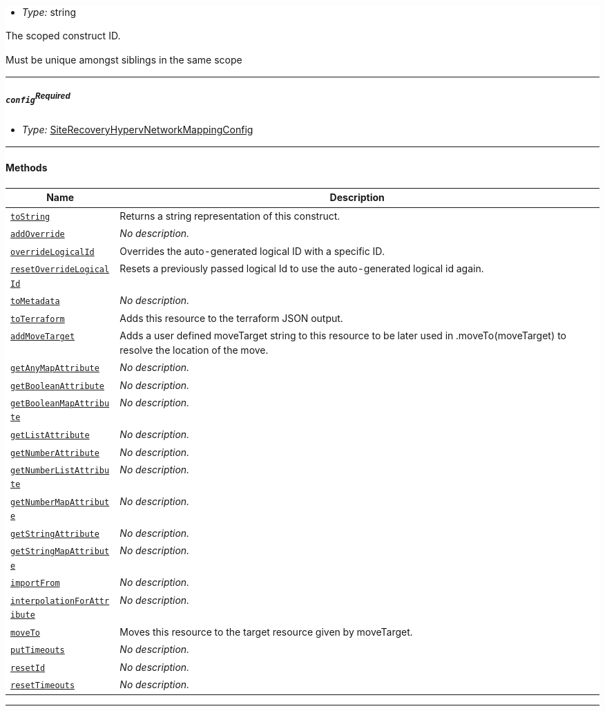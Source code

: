 - *Type:* string

The scoped construct ID.

Must be unique amongst siblings in the same scope

---

##### `config`<sup>Required</sup> <a name="config" id="@cdktf/provider-azurerm.siteRecoveryHypervNetworkMapping.SiteRecoveryHypervNetworkMapping.Initializer.parameter.config"></a>

- *Type:* <a href="#@cdktf/provider-azurerm.siteRecoveryHypervNetworkMapping.SiteRecoveryHypervNetworkMappingConfig">SiteRecoveryHypervNetworkMappingConfig</a>

---

#### Methods <a name="Methods" id="Methods"></a>

| **Name** | **Description** |
| --- | --- |
| <code><a href="#@cdktf/provider-azurerm.siteRecoveryHypervNetworkMapping.SiteRecoveryHypervNetworkMapping.toString">toString</a></code> | Returns a string representation of this construct. |
| <code><a href="#@cdktf/provider-azurerm.siteRecoveryHypervNetworkMapping.SiteRecoveryHypervNetworkMapping.addOverride">addOverride</a></code> | *No description.* |
| <code><a href="#@cdktf/provider-azurerm.siteRecoveryHypervNetworkMapping.SiteRecoveryHypervNetworkMapping.overrideLogicalId">overrideLogicalId</a></code> | Overrides the auto-generated logical ID with a specific ID. |
| <code><a href="#@cdktf/provider-azurerm.siteRecoveryHypervNetworkMapping.SiteRecoveryHypervNetworkMapping.resetOverrideLogicalId">resetOverrideLogicalId</a></code> | Resets a previously passed logical Id to use the auto-generated logical id again. |
| <code><a href="#@cdktf/provider-azurerm.siteRecoveryHypervNetworkMapping.SiteRecoveryHypervNetworkMapping.toMetadata">toMetadata</a></code> | *No description.* |
| <code><a href="#@cdktf/provider-azurerm.siteRecoveryHypervNetworkMapping.SiteRecoveryHypervNetworkMapping.toTerraform">toTerraform</a></code> | Adds this resource to the terraform JSON output. |
| <code><a href="#@cdktf/provider-azurerm.siteRecoveryHypervNetworkMapping.SiteRecoveryHypervNetworkMapping.addMoveTarget">addMoveTarget</a></code> | Adds a user defined moveTarget string to this resource to be later used in .moveTo(moveTarget) to resolve the location of the move. |
| <code><a href="#@cdktf/provider-azurerm.siteRecoveryHypervNetworkMapping.SiteRecoveryHypervNetworkMapping.getAnyMapAttribute">getAnyMapAttribute</a></code> | *No description.* |
| <code><a href="#@cdktf/provider-azurerm.siteRecoveryHypervNetworkMapping.SiteRecoveryHypervNetworkMapping.getBooleanAttribute">getBooleanAttribute</a></code> | *No description.* |
| <code><a href="#@cdktf/provider-azurerm.siteRecoveryHypervNetworkMapping.SiteRecoveryHypervNetworkMapping.getBooleanMapAttribute">getBooleanMapAttribute</a></code> | *No description.* |
| <code><a href="#@cdktf/provider-azurerm.siteRecoveryHypervNetworkMapping.SiteRecoveryHypervNetworkMapping.getListAttribute">getListAttribute</a></code> | *No description.* |
| <code><a href="#@cdktf/provider-azurerm.siteRecoveryHypervNetworkMapping.SiteRecoveryHypervNetworkMapping.getNumberAttribute">getNumberAttribute</a></code> | *No description.* |
| <code><a href="#@cdktf/provider-azurerm.siteRecoveryHypervNetworkMapping.SiteRecoveryHypervNetworkMapping.getNumberListAttribute">getNumberListAttribute</a></code> | *No description.* |
| <code><a href="#@cdktf/provider-azurerm.siteRecoveryHypervNetworkMapping.SiteRecoveryHypervNetworkMapping.getNumberMapAttribute">getNumberMapAttribute</a></code> | *No description.* |
| <code><a href="#@cdktf/provider-azurerm.siteRecoveryHypervNetworkMapping.SiteRecoveryHypervNetworkMapping.getStringAttribute">getStringAttribute</a></code> | *No description.* |
| <code><a href="#@cdktf/provider-azurerm.siteRecoveryHypervNetworkMapping.SiteRecoveryHypervNetworkMapping.getStringMapAttribute">getStringMapAttribute</a></code> | *No description.* |
| <code><a href="#@cdktf/provider-azurerm.siteRecoveryHypervNetworkMapping.SiteRecoveryHypervNetworkMapping.importFrom">importFrom</a></code> | *No description.* |
| <code><a href="#@cdktf/provider-azurerm.siteRecoveryHypervNetworkMapping.SiteRecoveryHypervNetworkMapping.interpolationForAttribute">interpolationForAttribute</a></code> | *No description.* |
| <code><a href="#@cdktf/provider-azurerm.siteRecoveryHypervNetworkMapping.SiteRecoveryHypervNetworkMapping.moveTo">moveTo</a></code> | Moves this resource to the target resource given by moveTarget. |
| <code><a href="#@cdktf/provider-azurerm.siteRecoveryHypervNetworkMapping.SiteRecoveryHypervNetworkMapping.putTimeouts">putTimeouts</a></code> | *No description.* |
| <code><a href="#@cdktf/provider-azurerm.siteRecoveryHypervNetworkMapping.SiteRecoveryHypervNetworkMapping.resetId">resetId</a></code> | *No description.* |
| <code><a href="#@cdktf/provider-azurerm.siteRecoveryHypervNetworkMapping.SiteRecoveryHypervNetworkMapping.resetTimeouts">resetTimeouts</a></code> | *No description.* |

---
